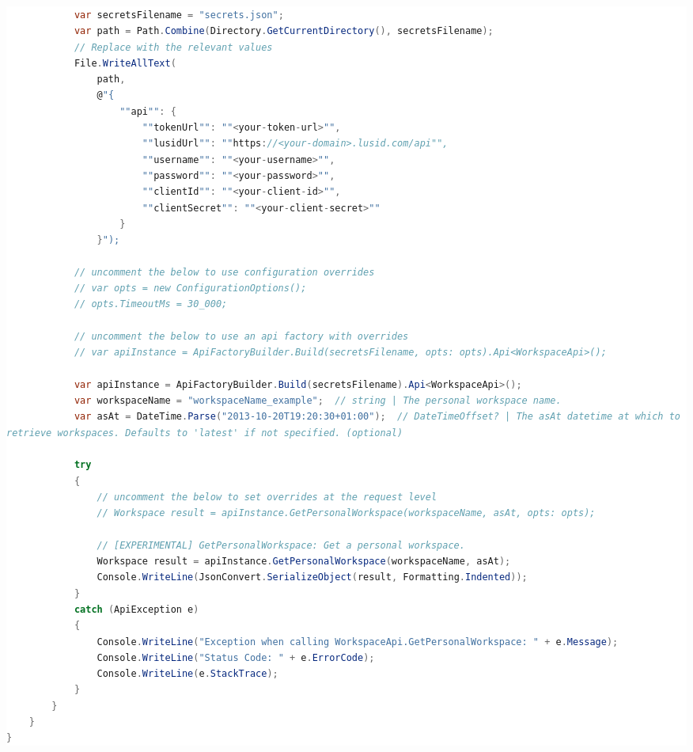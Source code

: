 ```csharp
            var secretsFilename = "secrets.json";
            var path = Path.Combine(Directory.GetCurrentDirectory(), secretsFilename);
            // Replace with the relevant values
            File.WriteAllText(
                path, 
                @"{
                    ""api"": {
                        ""tokenUrl"": ""<your-token-url>"",
                        ""lusidUrl"": ""https://<your-domain>.lusid.com/api"",
                        ""username"": ""<your-username>"",
                        ""password"": ""<your-password>"",
                        ""clientId"": ""<your-client-id>"",
                        ""clientSecret"": ""<your-client-secret>""
                    }
                }");

            // uncomment the below to use configuration overrides
            // var opts = new ConfigurationOptions();
            // opts.TimeoutMs = 30_000;

            // uncomment the below to use an api factory with overrides
            // var apiInstance = ApiFactoryBuilder.Build(secretsFilename, opts: opts).Api<WorkspaceApi>();

            var apiInstance = ApiFactoryBuilder.Build(secretsFilename).Api<WorkspaceApi>();
            var workspaceName = "workspaceName_example";  // string | The personal workspace name.
            var asAt = DateTime.Parse("2013-10-20T19:20:30+01:00");  // DateTimeOffset? | The asAt datetime at which to retrieve workspaces. Defaults to 'latest' if not specified. (optional) 

            try
            {
                // uncomment the below to set overrides at the request level
                // Workspace result = apiInstance.GetPersonalWorkspace(workspaceName, asAt, opts: opts);

                // [EXPERIMENTAL] GetPersonalWorkspace: Get a personal workspace.
                Workspace result = apiInstance.GetPersonalWorkspace(workspaceName, asAt);
                Console.WriteLine(JsonConvert.SerializeObject(result, Formatting.Indented));
            }
            catch (ApiException e)
            {
                Console.WriteLine("Exception when calling WorkspaceApi.GetPersonalWorkspace: " + e.Message);
                Console.WriteLine("Status Code: " + e.ErrorCode);
                Console.WriteLine(e.StackTrace);
            }
        }
    }
}
```
